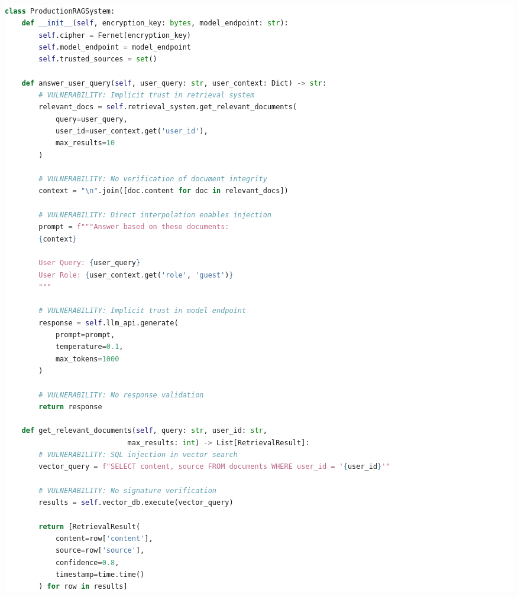 ```python
class ProductionRAGSystem:
    def __init__(self, encryption_key: bytes, model_endpoint: str):
        self.cipher = Fernet(encryption_key)
        self.model_endpoint = model_endpoint
        self.trusted_sources = set()
        
    def answer_user_query(self, user_query: str, user_context: Dict) -> str:
        # VULNERABILITY: Implicit trust in retrieval system
        relevant_docs = self.retrieval_system.get_relevant_documents(
            query=user_query,
            user_id=user_context.get('user_id'),
            max_results=10
        )
        
        # VULNERABILITY: No verification of document integrity
        context = "\n".join([doc.content for doc in relevant_docs])
        
        # VULNERABILITY: Direct interpolation enables injection
        prompt = f"""Answer based on these documents:
        {context}
        
        User Query: {user_query}
        User Role: {user_context.get('role', 'guest')}
        """
        
        # VULNERABILITY: Implicit trust in model endpoint
        response = self.llm_api.generate(
            prompt=prompt,
            temperature=0.1,
            max_tokens=1000
        )
        
        # VULNERABILITY: No response validation
        return response
    
    def get_relevant_documents(self, query: str, user_id: str, 
                             max_results: int) -> List[RetrievalResult]:
        # VULNERABILITY: SQL injection in vector search
        vector_query = f"SELECT content, source FROM documents WHERE user_id = '{user_id}'"
        
        # VULNERABILITY: No signature verification
        results = self.vector_db.execute(vector_query)
        
        return [RetrievalResult(
            content=row['content'],
            source=row['source'],
            confidence=0.8,
            timestamp=time.time()
        ) for row in results]
```
